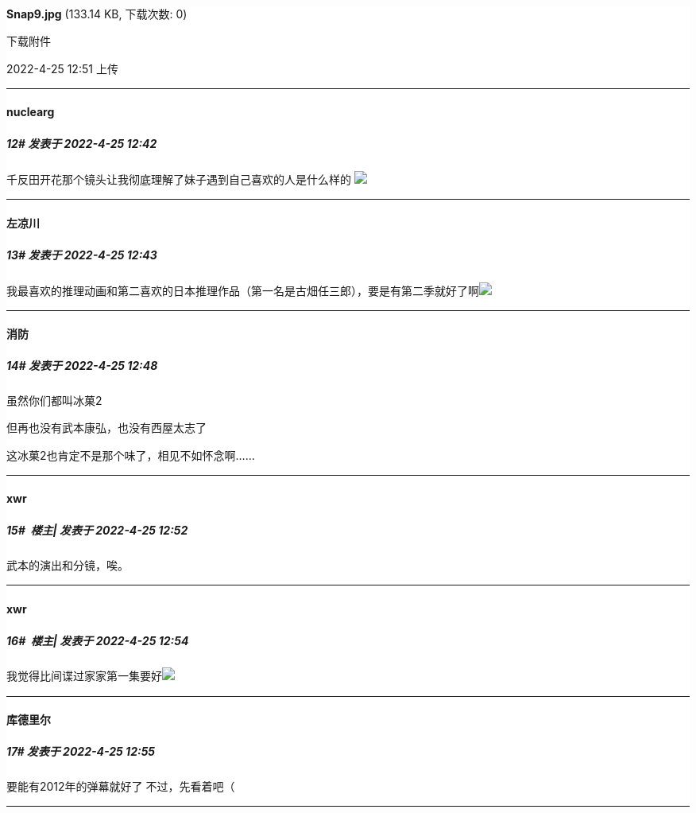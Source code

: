 <strong>Snap9.jpg</strong> (133.14 KB, 下载次数: 0)

下载附件

2022-4-25 12:51 上传

*****

####  nuclearg  
##### 12#       发表于 2022-4-25 12:42

千反田开花那个镜头让我彻底理解了妹子遇到自己喜欢的人是什么样的 <img src="https://static.saraba1st.com/image/smiley/face2017/138.png" referrerpolicy="no-referrer">

*****

####  左凉川  
##### 13#       发表于 2022-4-25 12:43

我最喜欢的推理动画和第二喜欢的日本推理作品（第一名是古畑任三郎），要是有第二季就好了啊<img src="https://static.saraba1st.com/image/smiley/face2017/096.png" referrerpolicy="no-referrer">

*****

####  消防  
##### 14#       发表于 2022-4-25 12:48

虽然你们都叫冰菓2

但再也没有武本康弘，也没有西屋太志了

这冰菓2也肯定不是那个味了，相见不如怀念啊……

*****

####  xwr  
##### 15#         楼主| 发表于 2022-4-25 12:52

武本的演出和分镜，唉。

*****

####  xwr  
##### 16#         楼主| 发表于 2022-4-25 12:54

我觉得比间谍过家家第一集要好<img src="https://static.saraba1st.com/image/smiley/face2017/067.png" referrerpolicy="no-referrer">

*****

####  库德里尔  
##### 17#       发表于 2022-4-25 12:55

要能有2012年的弹幕就好了
不过，先看着吧（

*****
